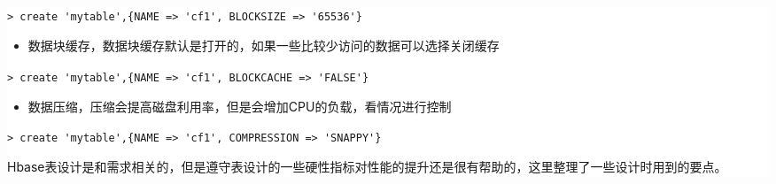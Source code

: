 ```
> create 'mytable',{NAME => 'cf1', BLOCKSIZE => '65536'}
```

- 数据块缓存，数据块缓存默认是打开的，如果一些比较少访问的数据可以选择关闭缓存

```
> create 'mytable',{NAME => 'cf1', BLOCKCACHE => 'FALSE'}
```

- 数据压缩，压缩会提高磁盘利用率，但是会增加CPU的负载，看情况进行控制

```
> create 'mytable',{NAME => 'cf1', COMPRESSION => 'SNAPPY'}
```

Hbase表设计是和需求相关的，但是遵守表设计的一些硬性指标对性能的提升还是很有帮助的，这里整理了一些设计时用到的要点。

